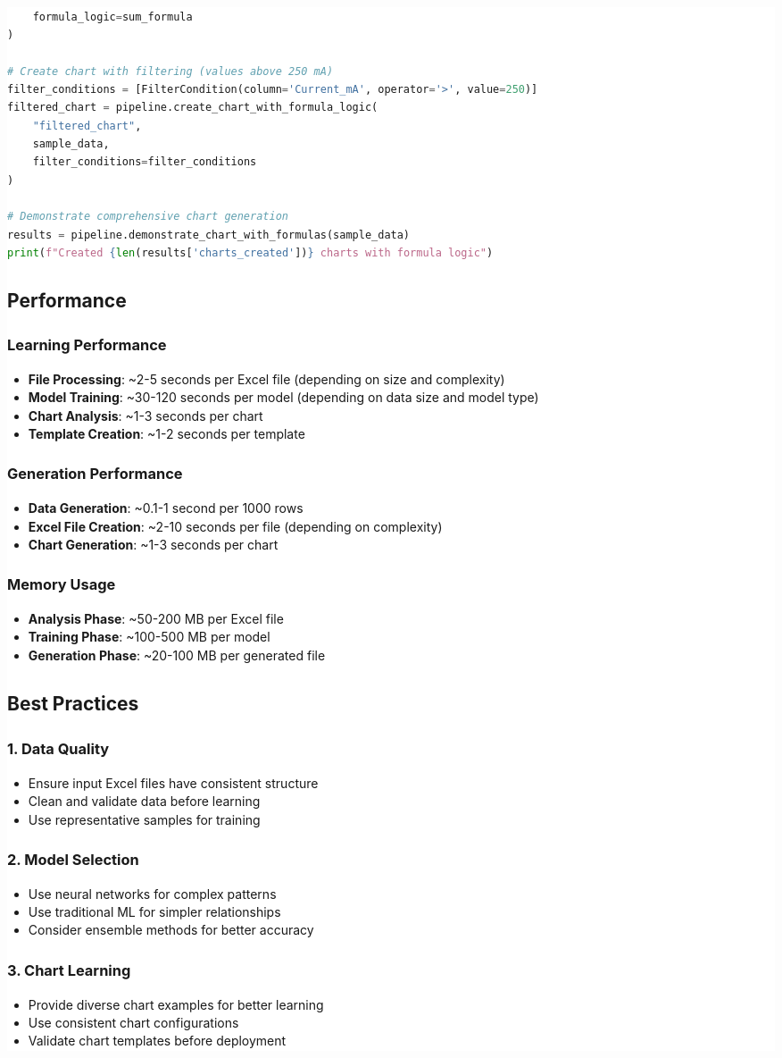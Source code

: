 ```python
    formula_logic=sum_formula
)

# Create chart with filtering (values above 250 mA)
filter_conditions = [FilterCondition(column='Current_mA', operator='>', value=250)]
filtered_chart = pipeline.create_chart_with_formula_logic(
    "filtered_chart", 
    sample_data, 
    filter_conditions=filter_conditions
)

# Demonstrate comprehensive chart generation
results = pipeline.demonstrate_chart_with_formulas(sample_data)
print(f"Created {len(results['charts_created'])} charts with formula logic")
```

## Performance

### Learning Performance
- **File Processing**: ~2-5 seconds per Excel file (depending on size and complexity)
- **Model Training**: ~30-120 seconds per model (depending on data size and model type)
- **Chart Analysis**: ~1-3 seconds per chart
- **Template Creation**: ~1-2 seconds per template

### Generation Performance
- **Data Generation**: ~0.1-1 second per 1000 rows
- **Excel File Creation**: ~2-10 seconds per file (depending on complexity)
- **Chart Generation**: ~1-3 seconds per chart

### Memory Usage
- **Analysis Phase**: ~50-200 MB per Excel file
- **Training Phase**: ~100-500 MB per model
- **Generation Phase**: ~20-100 MB per generated file

## Best Practices

### 1. **Data Quality**
- Ensure input Excel files have consistent structure
- Clean and validate data before learning
- Use representative samples for training

### 2. **Model Selection**
- Use neural networks for complex patterns
- Use traditional ML for simpler relationships
- Consider ensemble methods for better accuracy

### 3. **Chart Learning**
- Provide diverse chart examples for better learning
- Use consistent chart configurations
- Validate chart templates before deployment
